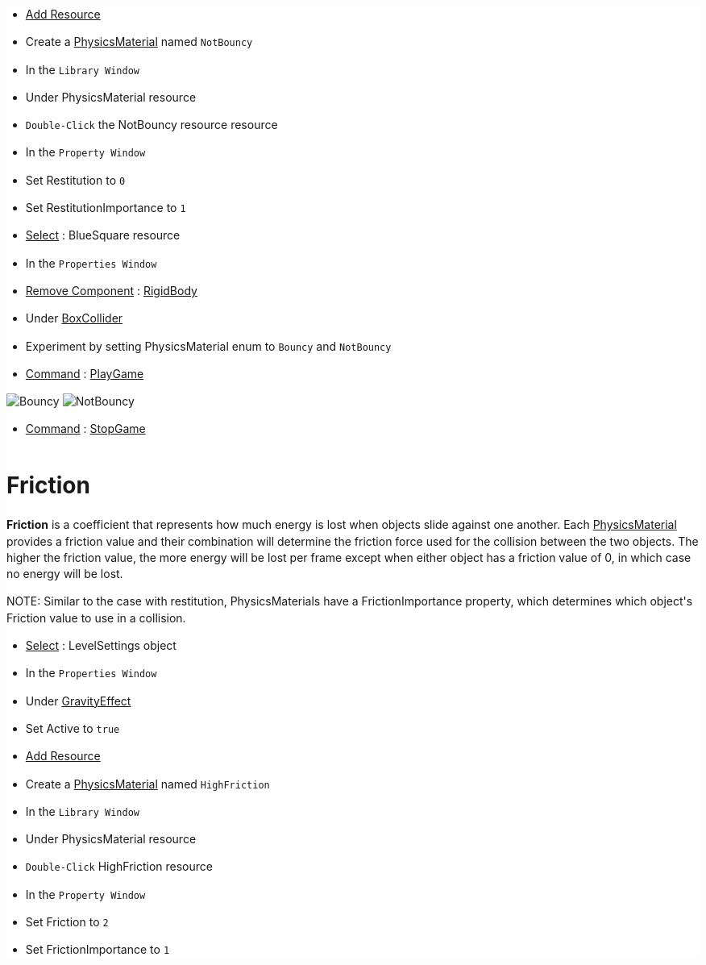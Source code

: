 - [ Add Resource](https://github.com/ZilchEngine/ZilchDocs/blob/master/zero_editor_documentation/zeromanual/editor/editorcommands/resourceadding.markdown)
 - Create a [PhysicsMaterial](https://github.com/ZilchEngine/ZilchDocs/blob/master/zero_editor_documentation/zeromanual/physics/physicsmaterial.markdown) named `NotBouncy`
- In the `Library Window`
 - Under PhysicsMaterial resource
  - `Double-Click` the NotBouncy resource resource
- In the `Property Window`
 - Set Restitution  to `0`
 - Set RestitutionImportance  to `1`

- [Select](https://github.com/ZilchEngine/ZilchDocs/blob/master/zero_editor_documentation/zeromanual/editor/editorcommands/selectobject.markdown) : BlueSquare resource
- In the `Properties Window`
 - [Remove Component](https://github.com/ZilchEngine/ZilchDocs/blob/master/zero_editor_documentation/zeromanual/editor/addremovecomponent.markdown) : [ RigidBody](https://github.com/ZilchEngine/ZilchDocs/blob/master/code_reference/class_reference/rigidbody.markdown)
 - Under [ BoxCollider](https://github.com/ZilchEngine/ZilchDocs/blob/master/code_reference/class_reference/boxcollider.markdown)
  - Experiment by setting PhysicsMaterial enum to `Bouncy` and `NotBouncy`

- [ Command](https://github.com/ZilchEngine/ZilchDocs/blob/master/zero_editor_documentation/zeromanual/editor/editorcommands/commands.markdown) : [ PlayGame](https://github.com/ZilchEngine/ZilchDocs/blob/master/code_reference/command_reference.markdown#playgame)



![Bouncy](https://media.githubusercontent.com/media/ZilchEngine/ZilchFiles/master/doc_files/46611.gif) ![NotBouncy](https://media.githubusercontent.com/media/ZilchEngine/ZilchFiles/master/doc_files/46616.gif)


- [ Command](https://github.com/ZilchEngine/ZilchDocs/blob/master/zero_editor_documentation/zeromanual/editor/editorcommands/commands.markdown) : [ StopGame](https://github.com/ZilchEngine/ZilchDocs/blob/master/code_reference/command_reference.markdown#stopgame)

 # Friction

**Friction** is a coefficient that represents how much energy is lost when objects slide against one another. Each [PhysicsMaterial](https://github.com/ZilchEngine/ZilchDocs/blob/master/zero_editor_documentation/zeromanual/physics/physicsmaterial.markdown) provides a friction value and their combination will determine the friction force used for the collision between the two objects. The higher the friction value, the more energy will be lost per frame except when either object has a friction value of 0, in which case no energy will be lost.

NOTE: Similar to the case with restitution, PhysicsMaterials have a FrictionImportance  property, which determines which object's Friction  value to use in a collision.

- [Select](https://github.com/ZilchEngine/ZilchDocs/blob/master/zero_editor_documentation/zeromanual/editor/editorcommands/selectobject.markdown) : LevelSettings object
- In the `Properties Window`
 - Under [ GravityEffect](https://github.com/ZilchEngine/ZilchDocs/blob/master/code_reference/class_reference/gravityeffect.markdown)
  - Set Active to `true`

- [ Add Resource](https://github.com/ZilchEngine/ZilchDocs/blob/master/zero_editor_documentation/zeromanual/editor/editorcommands/resourceadding.markdown)
 - Create a [PhysicsMaterial](https://github.com/ZilchEngine/ZilchDocs/blob/master/zero_editor_documentation/zeromanual/physics/physicsmaterial.markdown) named `HighFriction`
- In the `Library Window`
 - Under PhysicsMaterial resource
  - `Double-Click` HighFriction resource
- In the `Property Window`
 - Set Friction  to `2`
 - Set FrictionImportance  to `1`
